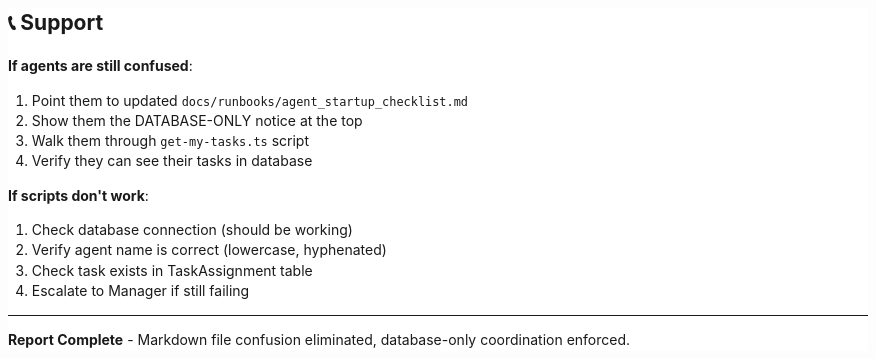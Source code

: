 
## 📞 Support

**If agents are still confused**:
1. Point them to updated `docs/runbooks/agent_startup_checklist.md`
2. Show them the DATABASE-ONLY notice at the top
3. Walk them through `get-my-tasks.ts` script
4. Verify they can see their tasks in database

**If scripts don't work**:
1. Check database connection (should be working)
2. Verify agent name is correct (lowercase, hyphenated)
3. Check task exists in TaskAssignment table
4. Escalate to Manager if still failing

---

**Report Complete** - Markdown file confusion eliminated, database-only coordination enforced.

